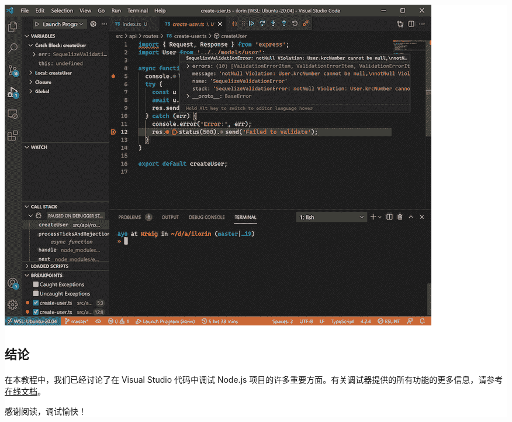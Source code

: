 ![runtimeArgs Registers ts-node As The Handler](img/deb6a84fdeae4d506b7e7481609e1d21.png)

## 结论

在本教程中，我们已经讨论了在 Visual Studio 代码中调试 Node.js 项目的许多重要方面。有关调试器提供的所有功能的更多信息，请参考[在线文档](https://code.visualstudio.com/docs/nodejs/nodejs-debugging)。

感谢阅读，调试愉快！
